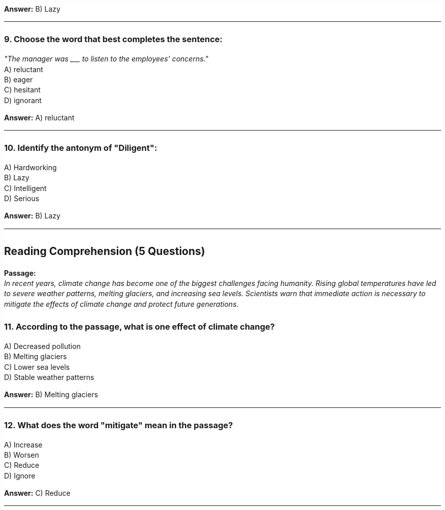 **Answer:** B) Lazy  

---

### **9. Choose the word that best completes the sentence:**  
*"The manager was ___ to listen to the employees' concerns."*  
A) reluctant  
B) eager  
C) hesitant  
D) ignorant  

**Answer:** A) reluctant  

---

### **10. Identify the antonym of "Diligent":**  
A) Hardworking  
B) Lazy  
C) Intelligent  
D) Serious  

**Answer:** B) Lazy  

---

## **Reading Comprehension (5 Questions)**  

**Passage:**  
*In recent years, climate change has become one of the biggest challenges facing humanity. Rising global temperatures have led to severe weather patterns, melting glaciers, and increasing sea levels. Scientists warn that immediate action is necessary to mitigate the effects of climate change and protect future generations.*  

### **11. According to the passage, what is one effect of climate change?**  
A) Decreased pollution  
B) Melting glaciers  
C) Lower sea levels  
D) Stable weather patterns  

**Answer:** B) Melting glaciers  

---

### **12. What does the word "mitigate" mean in the passage?**  
A) Increase  
B) Worsen  
C) Reduce  
D) Ignore  

**Answer:** C) Reduce  

---